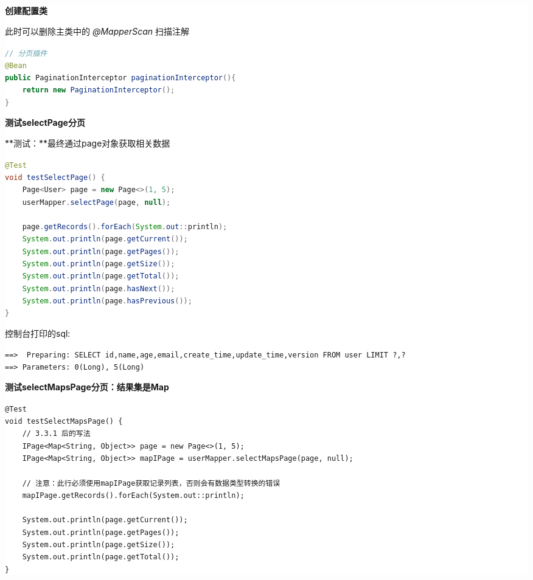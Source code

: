 **创建配置类**

此时可以删除主类中的 *@MapperScan* 扫描注解

```java
// 分页插件
@Bean
public PaginationInterceptor paginationInterceptor(){
    return new PaginationInterceptor();
}
```

**测试selectPage分页**

**测试：**最终通过page对象获取相关数据

```java
@Test
void testSelectPage() {
    Page<User> page = new Page<>(1, 5);
    userMapper.selectPage(page, null);

    page.getRecords().forEach(System.out::println);
    System.out.println(page.getCurrent());
    System.out.println(page.getPages());
    System.out.println(page.getSize());
    System.out.println(page.getTotal());
    System.out.println(page.hasNext());
    System.out.println(page.hasPrevious());
}
```

控制台打印的sql:

```
==>  Preparing: SELECT id,name,age,email,create_time,update_time,version FROM user LIMIT ?,? 
==> Parameters: 0(Long), 5(Long)
```

**测试selectMapsPage分页：结果集是Map**

```
@Test
void testSelectMapsPage() {
    // 3.3.1 后的写法
    IPage<Map<String, Object>> page = new Page<>(1, 5);
    IPage<Map<String, Object>> mapIPage = userMapper.selectMapsPage(page, null);

    // 注意：此行必须使用mapIPage获取记录列表，否则会有数据类型转换的错误
    mapIPage.getRecords().forEach(System.out::println);

    System.out.println(page.getCurrent());
    System.out.println(page.getPages());
    System.out.println(page.getSize());
    System.out.println(page.getTotal());
}
```
